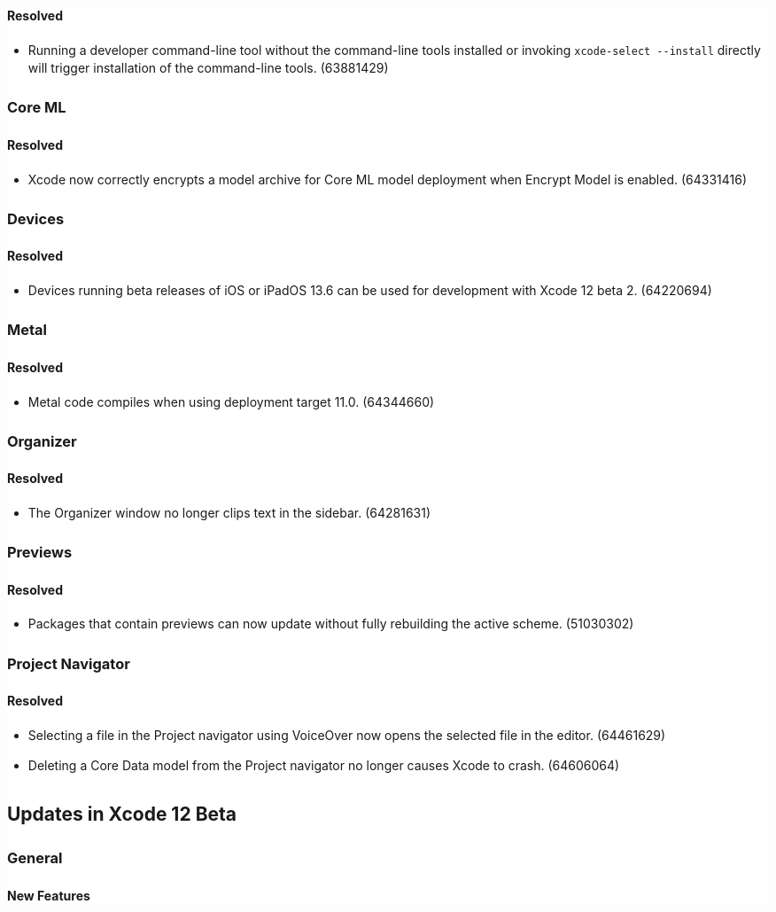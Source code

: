 #### Resolved

*   Running a developer command-line tool without the command-line tools installed or invoking `xcode-select --install` directly will trigger installation of the command-line tools. (63881429)

### Core ML

#### Resolved

*   Xcode now correctly encrypts a model archive for Core ML model deployment when Encrypt Model is enabled. (64331416)

### Devices

#### Resolved

*   Devices running beta releases of iOS or iPadOS 13.6 can be used for development with Xcode 12 beta 2. (64220694)

### Metal

#### Resolved

*   Metal code compiles when using deployment target 11.0. (64344660)

### Organizer

#### Resolved

*   The Organizer window no longer clips text in the sidebar. (64281631)

### Previews

#### Resolved

*   Packages that contain previews can now update without fully rebuilding the active scheme. (51030302)

### Project Navigator

#### Resolved

*   Selecting a file in the Project navigator using VoiceOver now opens the selected file in the editor. (64461629)

*   Deleting a Core Data model from the Project navigator no longer causes Xcode to crash. (64606064)

## Updates in Xcode 12 Beta

### General

#### New Features
